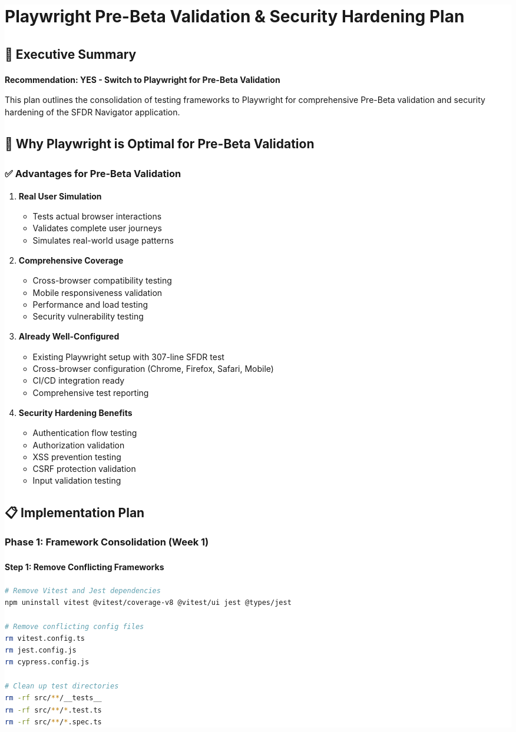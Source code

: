 # Playwright Pre-Beta Validation & Security Hardening Plan

## 🎯 Executive Summary

**Recommendation: YES - Switch to Playwright for Pre-Beta Validation**

This plan outlines the consolidation of testing frameworks to Playwright for comprehensive Pre-Beta validation and security hardening of the SFDR Navigator application.

## 🚀 Why Playwright is Optimal for Pre-Beta Validation

### **✅ Advantages for Pre-Beta Validation**

1. **Real User Simulation**
   - Tests actual browser interactions
   - Validates complete user journeys
   - Simulates real-world usage patterns

2. **Comprehensive Coverage**
   - Cross-browser compatibility testing
   - Mobile responsiveness validation
   - Performance and load testing
   - Security vulnerability testing

3. **Already Well-Configured**
   - Existing Playwright setup with 307-line SFDR test
   - Cross-browser configuration (Chrome, Firefox, Safari, Mobile)
   - CI/CD integration ready
   - Comprehensive test reporting

4. **Security Hardening Benefits**
   - Authentication flow testing
   - Authorization validation
   - XSS prevention testing
   - CSRF protection validation
   - Input validation testing

## 📋 Implementation Plan

### **Phase 1: Framework Consolidation (Week 1)**

#### **Step 1: Remove Conflicting Frameworks**
```bash
# Remove Vitest and Jest dependencies
npm uninstall vitest @vitest/coverage-v8 @vitest/ui jest @types/jest

# Remove conflicting config files
rm vitest.config.ts
rm jest.config.js
rm cypress.config.js

# Clean up test directories
rm -rf src/**/__tests__
rm -rf src/**/*.test.ts
rm -rf src/**/*.spec.ts
```
